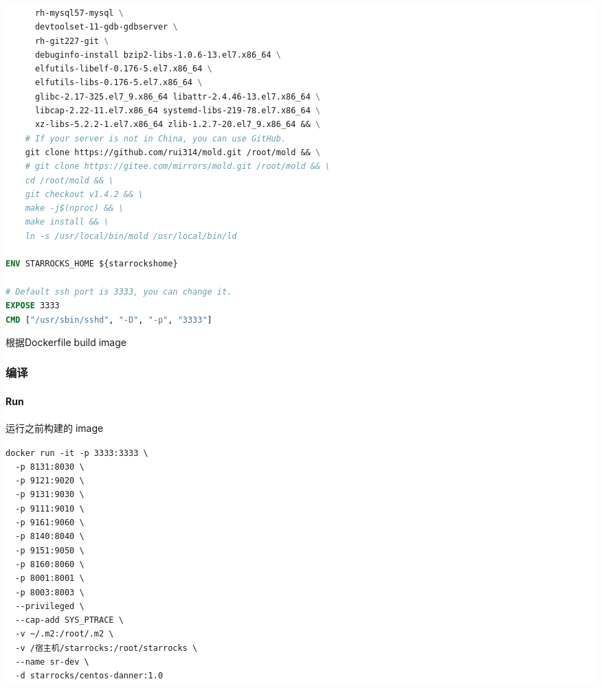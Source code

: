 ```dockerfile
      rh-mysql57-mysql \
      devtoolset-11-gdb-gdbserver \
      rh-git227-git \
      debuginfo-install bzip2-libs-1.0.6-13.el7.x86_64 \
      elfutils-libelf-0.176-5.el7.x86_64 \
      elfutils-libs-0.176-5.el7.x86_64 \
      glibc-2.17-325.el7_9.x86_64 libattr-2.4.46-13.el7.x86_64 \
      libcap-2.22-11.el7.x86_64 systemd-libs-219-78.el7.x86_64 \
      xz-libs-5.2.2-1.el7.x86_64 zlib-1.2.7-20.el7_9.x86_64 && \
    # If your server is not in China, you can use GitHub.
    git clone https://github.com/rui314/mold.git /root/mold && \
    # git clone https://gitee.com/mirrors/mold.git /root/mold && \
    cd /root/mold && \
    git checkout v1.4.2 && \
    make -j$(nproc) && \
    make install && \
    ln -s /usr/local/bin/mold /usr/local/bin/ld
 
ENV STARROCKS_HOME ${starrockshome}
 
# Default ssh port is 3333, you can change it.
EXPOSE 3333
CMD ["/usr/sbin/sshd", "-D", "-p", "3333"]
```

根据Dockerfile build image

### 编译

#### Run

运行之前构建的 image

```shell
docker run -it -p 3333:3333 \
  -p 8131:8030 \
  -p 9121:9020 \
  -p 9131:9030 \
  -p 9111:9010 \
  -p 9161:9060 \
  -p 8140:8040 \
  -p 9151:9050 \
  -p 8160:8060 \
  -p 8001:8001 \
  -p 8003:8003 \
  --privileged \
  --cap-add SYS_PTRACE \
  -v ~/.m2:/root/.m2 \
  -v /宿主机/starrocks:/root/starrocks \
  --name sr-dev \
  -d starrocks/centos-danner:1.0
```
